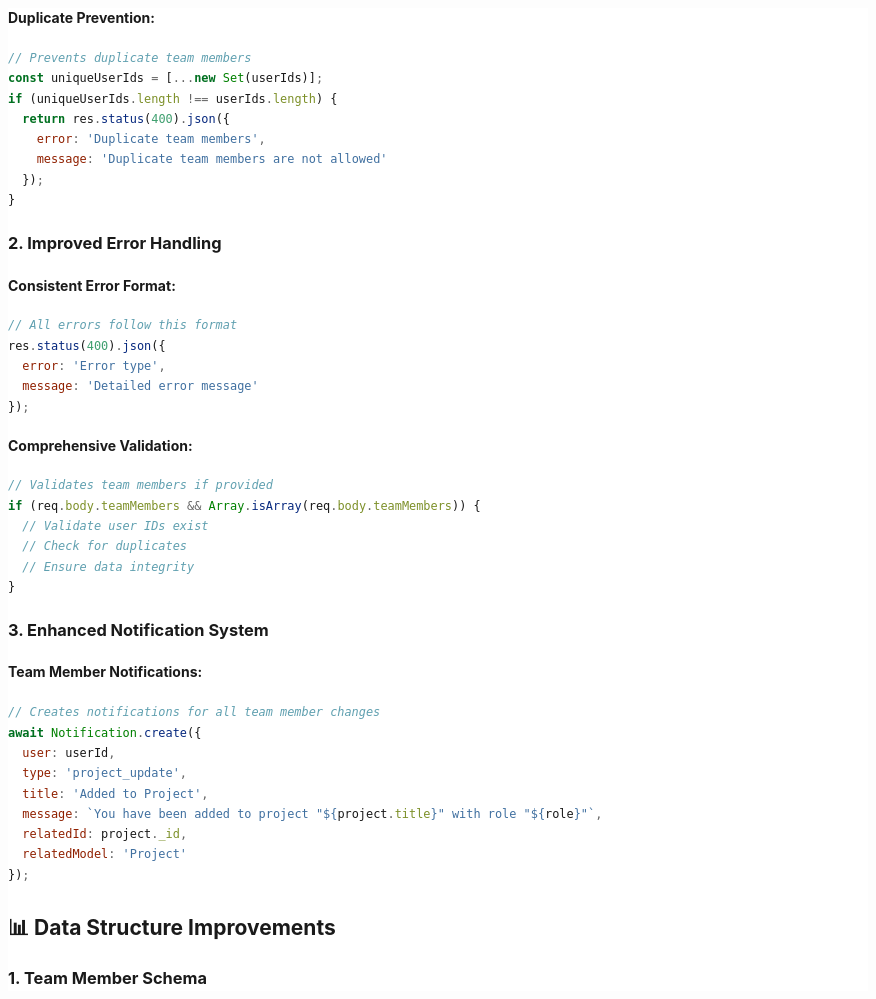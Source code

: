 #### **Duplicate Prevention:**
```javascript
// Prevents duplicate team members
const uniqueUserIds = [...new Set(userIds)];
if (uniqueUserIds.length !== userIds.length) {
  return res.status(400).json({
    error: 'Duplicate team members',
    message: 'Duplicate team members are not allowed'
  });
}
```

### 2. Improved Error Handling

#### **Consistent Error Format:**
```javascript
// All errors follow this format
res.status(400).json({
  error: 'Error type',
  message: 'Detailed error message'
});
```

#### **Comprehensive Validation:**
```javascript
// Validates team members if provided
if (req.body.teamMembers && Array.isArray(req.body.teamMembers)) {
  // Validate user IDs exist
  // Check for duplicates
  // Ensure data integrity
}
```

### 3. Enhanced Notification System

#### **Team Member Notifications:**
```javascript
// Creates notifications for all team member changes
await Notification.create({
  user: userId,
  type: 'project_update',
  title: 'Added to Project',
  message: `You have been added to project "${project.title}" with role "${role}"`,
  relatedId: project._id,
  relatedModel: 'Project'
});
```

## 📊 Data Structure Improvements

### 1. Team Member Schema
